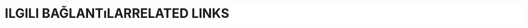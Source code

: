 ## <span data-ttu-id="8e493-226">ILGILI BAĞLANTıLAR</span><span class="sxs-lookup"><span data-stu-id="8e493-226">RELATED LINKS</span></span>

